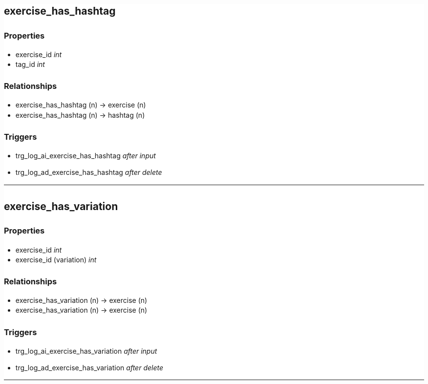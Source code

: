 ## exercise_has_hashtag
### Properties
- exercise_id *int*  
- tag_id *int*

### Relationships
- exercise_has_hashtag (n) -> exercise (n)
- exercise_has_hashtag (n) -> hashtag (n)

### Triggers
* trg_log_ai_exercise_has_hashtag *after input*
- trg_log_ad_exercise_has_hashtag *after delete*

---
## exercise_has_variation
### Properties
- exercise_id *int*  
- exercise_id (variation) *int*

### Relationships
- exercise_has_variation (n) -> exercise (n)
- exercise_has_variation (n) -> exercise (n)

### Triggers
* trg_log_ai_exercise_has_variation *after input*
- trg_log_ad_exercise_has_variation *after delete*

---